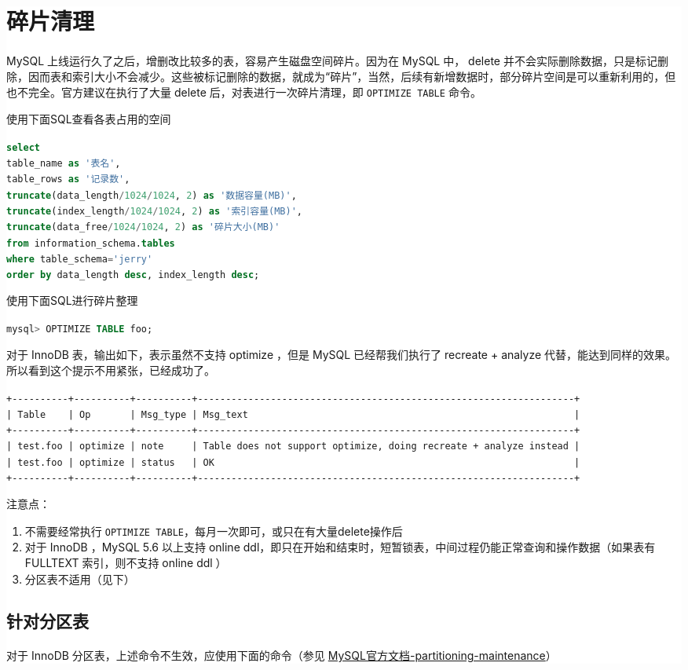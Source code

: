 
# 碎片清理

MySQL 上线运行久了之后，增删改比较多的表，容易产生磁盘空间碎片。因为在 MySQL 中， delete 并不会实际删除数据，只是标记删除，因而表和索引大小不会减少。这些被标记删除的数据，就成为“碎片”，当然，后续有新增数据时，部分碎片空间是可以重新利用的，但也不完全。官方建议在执行了大量 delete 后，对表进行一次碎片清理，即 `OPTIMIZE TABLE` 命令。


使用下面SQL查看各表占用的空间

```sql
select
table_name as '表名',
table_rows as '记录数',
truncate(data_length/1024/1024, 2) as '数据容量(MB)',
truncate(index_length/1024/1024, 2) as '索引容量(MB)',
truncate(data_free/1024/1024, 2) as '碎片大小(MB)'
from information_schema.tables
where table_schema='jerry'
order by data_length desc, index_length desc;
```

使用下面SQL进行碎片整理

```sql
mysql> OPTIMIZE TABLE foo;
```

对于 InnoDB 表，输出如下，表示虽然不支持 optimize ，但是 MySQL 已经帮我们执行了 recreate + analyze 代替，能达到同样的效果。所以看到这个提示不用紧张，已经成功了。

```
+----------+----------+----------+-------------------------------------------------------------------+
| Table    | Op       | Msg_type | Msg_text                                                          |
+----------+----------+----------+-------------------------------------------------------------------+
| test.foo | optimize | note     | Table does not support optimize, doing recreate + analyze instead |
| test.foo | optimize | status   | OK                                                                |
+----------+----------+----------+-------------------------------------------------------------------+
```



注意点：
1. 不需要经常执行 `OPTIMIZE TABLE`，每月一次即可，或只在有大量delete操作后
2. 对于 InnoDB ，MySQL 5.6 以上支持 online ddl，即只在开始和结束时，短暂锁表，中间过程仍能正常查询和操作数据（如果表有 FULLTEXT 索引，则不支持 online ddl ）
3. 分区表不适用（见下）

## 针对分区表

对于 InnoDB 分区表，上述命令不生效，应使用下面的命令（参见 [MySQL官方文档-partitioning-maintenance](https://dev.mysql.com/doc/refman/5.7/en/partitioning-maintenance.html)）
